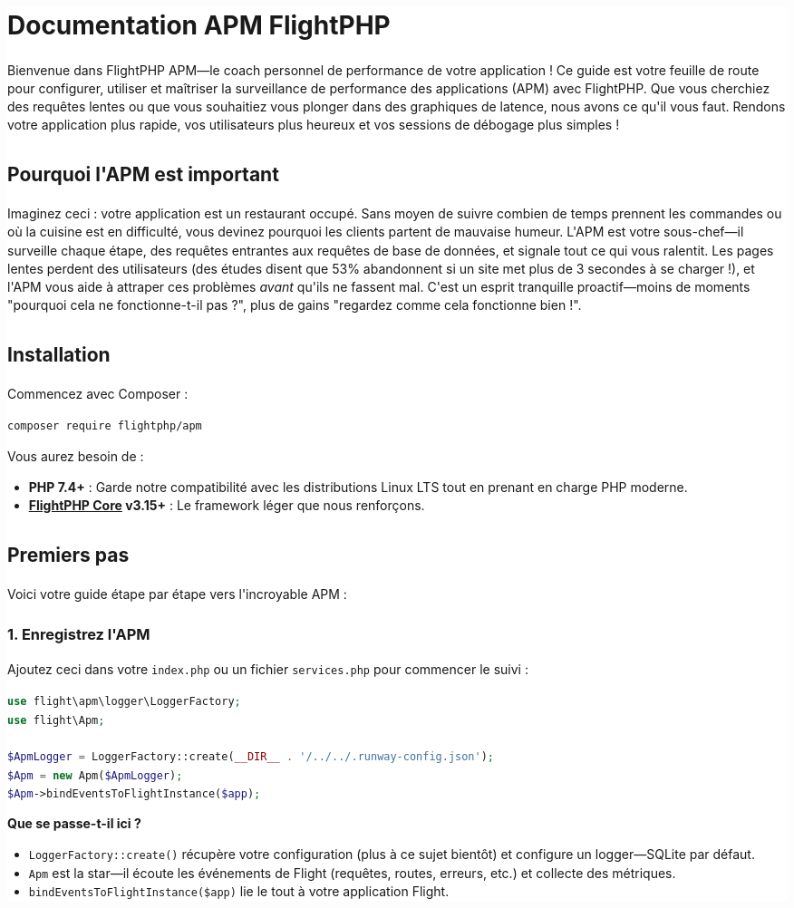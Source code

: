 # Documentation APM FlightPHP

Bienvenue dans FlightPHP APM—le coach personnel de performance de votre application ! Ce guide est votre feuille de route pour configurer, utiliser et maîtriser la surveillance de performance des applications (APM) avec FlightPHP. Que vous cherchiez des requêtes lentes ou que vous souhaitiez vous plonger dans des graphiques de latence, nous avons ce qu'il vous faut. Rendons votre application plus rapide, vos utilisateurs plus heureux et vos sessions de débogage plus simples !

## Pourquoi l'APM est important

Imaginez ceci : votre application est un restaurant occupé. Sans moyen de suivre combien de temps prennent les commandes ou où la cuisine est en difficulté, vous devinez pourquoi les clients partent de mauvaise humeur. L'APM est votre sous-chef—il surveille chaque étape, des requêtes entrantes aux requêtes de base de données, et signale tout ce qui vous ralentit. Les pages lentes perdent des utilisateurs (des études disent que 53% abandonnent si un site met plus de 3 secondes à se charger !), et l'APM vous aide à attraper ces problèmes *avant* qu'ils ne fassent mal. C'est un esprit tranquille proactif—moins de moments "pourquoi cela ne fonctionne-t-il pas ?", plus de gains "regardez comme cela fonctionne bien !".

## Installation

Commencez avec Composer :

```bash
composer require flightphp/apm
```

Vous aurez besoin de :
- **PHP 7.4+** : Garde notre compatibilité avec les distributions Linux LTS tout en prenant en charge PHP moderne.
- **[FlightPHP Core](https://github.com/flightphp/core) v3.15+** : Le framework léger que nous renforçons.

## Premiers pas

Voici votre guide étape par étape vers l'incroyable APM :

### 1. Enregistrez l'APM

Ajoutez ceci dans votre `index.php` ou un fichier `services.php` pour commencer le suivi :

```php
use flight\apm\logger\LoggerFactory;
use flight\Apm;

$ApmLogger = LoggerFactory::create(__DIR__ . '/../../.runway-config.json');
$Apm = new Apm($ApmLogger);
$Apm->bindEventsToFlightInstance($app);
```

**Que se passe-t-il ici ?**
- `LoggerFactory::create()` récupère votre configuration (plus à ce sujet bientôt) et configure un logger—SQLite par défaut.
- `Apm` est la star—il écoute les événements de Flight (requêtes, routes, erreurs, etc.) et collecte des métriques.
- `bindEventsToFlightInstance($app)` lie le tout à votre application Flight.
